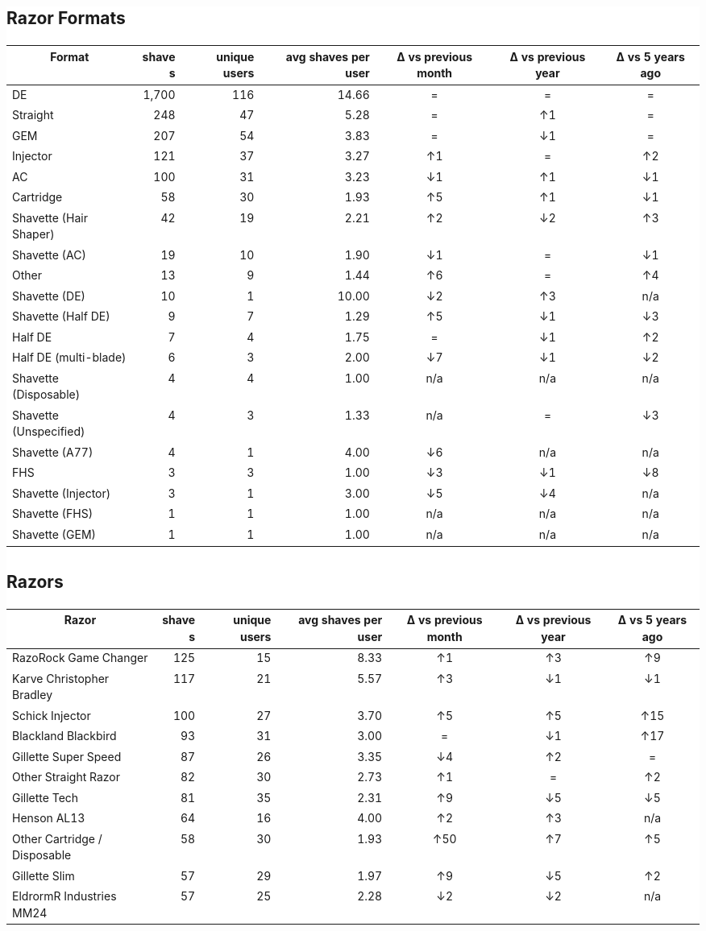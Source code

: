## Razor Formats

| Format                 | shaves   | unique users | avg shaves per user | Δ vs previous month | Δ vs previous year | Δ vs 5 years ago |
| ---------------------- | -------: | -----------: | ------------------: | :-----------------: | :----------------: | :--------------: |
| DE                     |    1,700 |          116 |               14.66 | =                   | =                  | =                |
| Straight               |      248 |           47 |                5.28 | =                   | ↑1                 | =                |
| GEM                    |      207 |           54 |                3.83 | =                   | ↓1                 | =                |
| Injector               |      121 |           37 |                3.27 | ↑1                  | =                  | ↑2               |
| AC                     |      100 |           31 |                3.23 | ↓1                  | ↑1                 | ↓1               |
| Cartridge              |       58 |           30 |                1.93 | ↑5                  | ↑1                 | ↓1               |
| Shavette (Hair Shaper) |       42 |           19 |                2.21 | ↑2                  | ↓2                 | ↑3               |
| Shavette (AC)          |       19 |           10 |                1.90 | ↓1                  | =                  | ↓1               |
| Other                  |       13 |            9 |                1.44 | ↑6                  | =                  | ↑4               |
| Shavette (DE)          |       10 |            1 |               10.00 | ↓2                  | ↑3                 | n/a              |
| Shavette (Half DE)     |        9 |            7 |                1.29 | ↑5                  | ↓1                 | ↓3               |
| Half DE                |        7 |            4 |                1.75 | =                   | ↓1                 | ↑2               |
| Half DE (multi-blade)  |        6 |            3 |                2.00 | ↓7                  | ↓1                 | ↓2               |
| Shavette (Disposable)  |        4 |            4 |                1.00 | n/a                 | n/a                | n/a              |
| Shavette (Unspecified) |        4 |            3 |                1.33 | n/a                 | =                  | ↓3               |
| Shavette (A77)         |        4 |            1 |                4.00 | ↓6                  | n/a                | n/a              |
| FHS                    |        3 |            3 |                1.00 | ↓3                  | ↓1                 | ↓8               |
| Shavette (Injector)    |        3 |            1 |                3.00 | ↓5                  | ↓4                 | n/a              |
| Shavette (FHS)         |        1 |            1 |                1.00 | n/a                 | n/a                | n/a              |
| Shavette (GEM)         |        1 |            1 |                1.00 | n/a                 | n/a                | n/a              |


## Razors

| Razor                                    | shaves   | unique users | avg shaves per user | Δ vs previous month | Δ vs previous year | Δ vs 5 years ago |
| ---------------------------------------- | -------: | -----------: | ------------------: | :-----------------: | :----------------: | :--------------: |
| RazoRock Game Changer                    |      125 |           15 |                8.33 | ↑1                  | ↑3                 | ↑9               |
| Karve Christopher Bradley                |      117 |           21 |                5.57 | ↑3                  | ↓1                 | ↓1               |
| Schick Injector                          |      100 |           27 |                3.70 | ↑5                  | ↑5                 | ↑15              |
| Blackland Blackbird                      |       93 |           31 |                3.00 | =                   | ↓1                 | ↑17              |
| Gillette Super Speed                     |       87 |           26 |                3.35 | ↓4                  | ↑2                 | =                |
| Other Straight Razor                     |       82 |           30 |                2.73 | ↑1                  | =                  | ↑2               |
| Gillette Tech                            |       81 |           35 |                2.31 | ↑9                  | ↓5                 | ↓5               |
| Henson AL13                              |       64 |           16 |                4.00 | ↑2                  | ↑3                 | n/a              |
| Other Cartridge / Disposable             |       58 |           30 |                1.93 | ↑50                 | ↑7                 | ↑5               |
| Gillette Slim                            |       57 |           29 |                1.97 | ↑9                  | ↓5                 | ↑2               |
| EldrormR Industries MM24                 |       57 |           25 |                2.28 | ↓2                  | ↓2                 | n/a              |